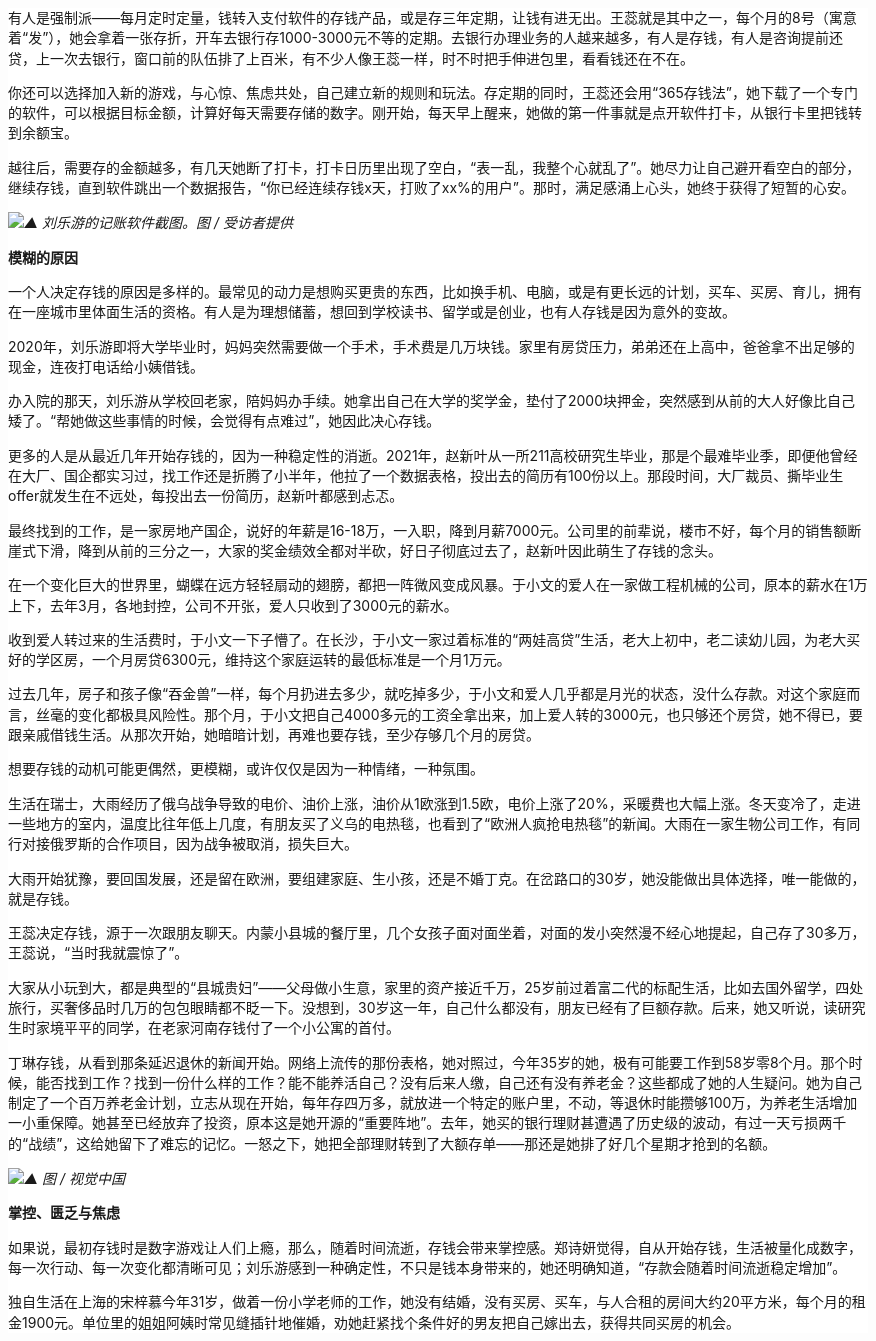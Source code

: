 有人是强制派——每月定时定量，钱转入支付软件的存钱产品，或是存三年定期，让钱有进无出。王蕊就是其中之一，每个月的8号（寓意着“发”），她会拿着一张存折，开车去银行存1000-3000元不等的定期。去银行办理业务的人越来越多，有人是存钱，有人是咨询提前还贷，上一次去银行，窗口前的队伍排了上百米，有不少人像王蕊一样，时不时把手伸进包里，看看钱还在不在。

你还可以选择加入新的游戏，与心惊、焦虑共处，自己建立新的规则和玩法。存定期的同时，王蕊还会用“365存钱法”，她下载了一个专门的软件，可以根据目标金额，计算好每天需要存储的数字。刚开始，每天早上醒来，她做的第一件事就是点开软件打卡，从银行卡里把钱转到余额宝。

越往后，需要存的金额越多，有几天她断了打卡，打卡日历里出现了空白，“表一乱，我整个心就乱了”。她尽力让自己避开看空白的部分，继续存钱，直到软件跳出一个数据报告，“你已经连续存钱x天，打败了xx%的用户”。那时，满足感涌上心头，她终于获得了短暂的心安。

![](https://inews.gtimg.com/om_bt/OWn-1ZNO3AVnx-14AesjvP7jrFHqiCHaoDRQU8Y-J0rbsAA/1000)_▲
刘乐游的记账软件截图。图 / 受访者提供_

**模糊的原因**

一个人决定存钱的原因是多样的。最常见的动力是想购买更贵的东西，比如换手机、电脑，或是有更长远的计划，买车、买房、育儿，拥有在一座城市里体面生活的资格。有人是为理想储蓄，想回到学校读书、留学或是创业，也有人存钱是因为意外的变故。

2020年，刘乐游即将大学毕业时，妈妈突然需要做一个手术，手术费是几万块钱。家里有房贷压力，弟弟还在上高中，爸爸拿不出足够的现金，连夜打电话给小姨借钱。

办入院的那天，刘乐游从学校回老家，陪妈妈办手续。她拿出自己在大学的奖学金，垫付了2000块押金，突然感到从前的大人好像比自己矮了。“帮她做这些事情的时候，会觉得有点难过”，她因此决心存钱。

更多的人是从最近几年开始存钱的，因为一种稳定性的消逝。2021年，赵新叶从一所211高校研究生毕业，那是个最难毕业季，即便他曾经在大厂、国企都实习过，找工作还是折腾了小半年，他拉了一个数据表格，投出去的简历有100份以上。那段时间，大厂裁员、撕毕业生offer就发生在不远处，每投出去一份简历，赵新叶都感到忐忑。

最终找到的工作，是一家房地产国企，说好的年薪是16-18万，一入职，降到月薪7000元。公司里的前辈说，楼市不好，每个月的销售额断崖式下滑，降到从前的三分之一，大家的奖金绩效全都对半砍，好日子彻底过去了，赵新叶因此萌生了存钱的念头。

在一个变化巨大的世界里，蝴蝶在远方轻轻扇动的翅膀，都把一阵微风变成风暴。于小文的爱人在一家做工程机械的公司，原本的薪水在1万上下，去年3月，各地封控，公司不开张，爱人只收到了3000元的薪水。

收到爱人转过来的生活费时，于小文一下子懵了。在长沙，于小文一家过着标准的“两娃高贷”生活，老大上初中，老二读幼儿园，为老大买好的学区房，一个月房贷6300元，维持这个家庭运转的最低标准是一个月1万元。

过去几年，房子和孩子像“吞金兽”一样，每个月扔进去多少，就吃掉多少，于小文和爱人几乎都是月光的状态，没什么存款。对这个家庭而言，丝毫的变化都极具风险性。那个月，于小文把自己4000多元的工资全拿出来，加上爱人转的3000元，也只够还个房贷，她不得已，要跟亲戚借钱生活。从那次开始，她暗暗计划，再难也要存钱，至少存够几个月的房贷。

想要存钱的动机可能更偶然，更模糊，或许仅仅是因为一种情绪，一种氛围。

生活在瑞士，大雨经历了俄乌战争导致的电价、油价上涨，油价从1欧涨到1.5欧，电价上涨了20%，采暖费也大幅上涨。冬天变冷了，走进一些地方的室内，温度比往年低上几度，有朋友买了义乌的电热毯，也看到了“欧洲人疯抢电热毯”的新闻。大雨在一家生物公司工作，有同行对接俄罗斯的合作项目，因为战争被取消，损失巨大。

大雨开始犹豫，要回国发展，还是留在欧洲，要组建家庭、生小孩，还是不婚丁克。在岔路口的30岁，她没能做出具体选择，唯一能做的，就是存钱。

王蕊决定存钱，源于一次跟朋友聊天。内蒙小县城的餐厅里，几个女孩子面对面坐着，对面的发小突然漫不经心地提起，自己存了30多万，王蕊说，“当时我就震惊了”。

大家从小玩到大，都是典型的“县城贵妇”——父母做小生意，家里的资产接近千万，25岁前过着富二代的标配生活，比如去国外留学，四处旅行，买奢侈品时几万的包包眼睛都不眨一下。没想到，30岁这一年，自己什么都没有，朋友已经有了巨额存款。后来，她又听说，读研究生时家境平平的同学，在老家河南存钱付了一个小公寓的首付。

丁琳存钱，从看到那条延迟退休的新闻开始。网络上流传的那份表格，她对照过，今年35岁的她，极有可能要工作到58岁零8个月。那个时候，能否找到工作？找到一份什么样的工作？能不能养活自己？没有后来人缴，自己还有没有养老金？这些都成了她的人生疑问。她为自己制定了一个百万养老金计划，立志从现在开始，每年存四万多，就放进一个特定的账户里，不动，等退休时能攒够100万，为养老生活增加一小重保障。她甚至已经放弃了投资，原本这是她开源的“重要阵地”。去年，她买的银行理财甚遭遇了历史级的波动，有过一天亏损两千的“战绩”，这给她留下了难忘的记忆。一怒之下，她把全部理财转到了大额存单——那还是她排了好几个星期才抢到的名额。

![](https://inews.gtimg.com/om_bt/OIcshFvaS_JXO8Dk-MNcelu2pqI2Z8-3B9YoPD1YgAs08AA/1000)_▲ 图 / 视觉中国_

**掌控、匮乏与焦虑**

如果说，最初存钱时是数字游戏让人们上瘾，那么，随着时间流逝，存钱会带来掌控感。郑诗妍觉得，自从开始存钱，生活被量化成数字，每一次行动、每一次变化都清晰可见；刘乐游感到一种确定性，不只是钱本身带来的，她还明确知道，“存款会随着时间流逝稳定增加”。

独自生活在上海的宋梓慕今年31岁，做着一份小学老师的工作，她没有结婚，没有买房、买车，与人合租的房间大约20平方米，每个月的租金1900元。单位里的姐姐阿姨时常见缝插针地催婚，劝她赶紧找个条件好的男友把自己嫁出去，获得共同买房的机会。
